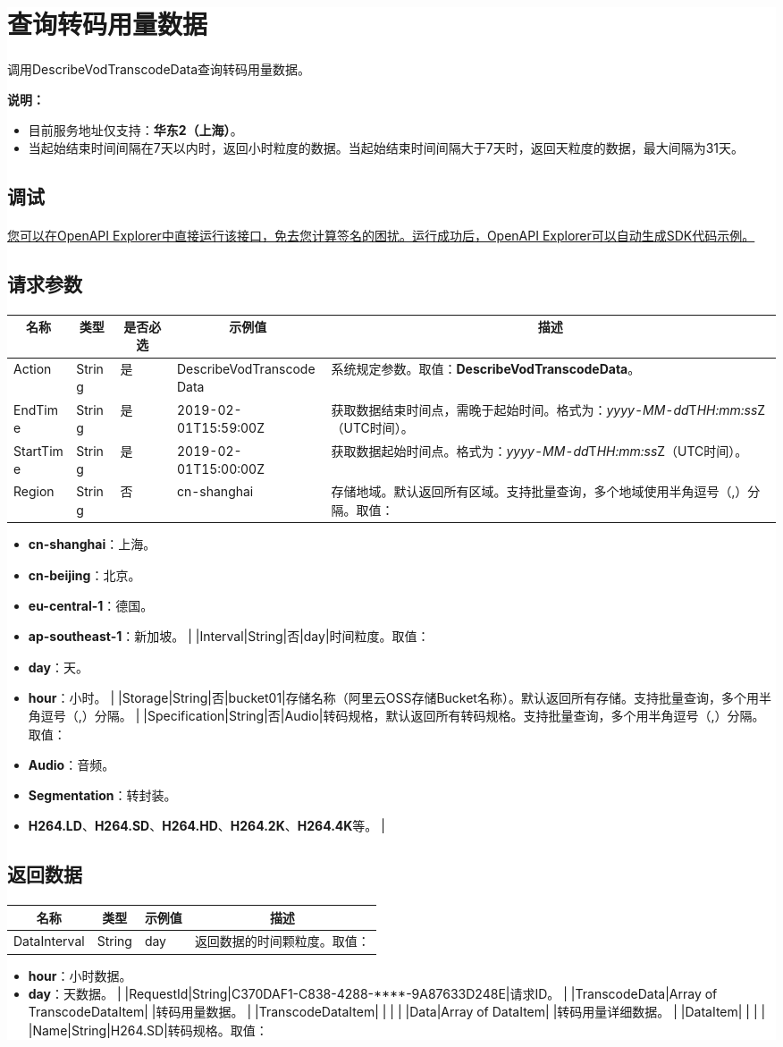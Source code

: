 # 查询转码用量数据

调用DescribeVodTranscodeData查询转码用量数据。

**说明：**

-   目前服务地址仅支持：**华东2（上海）**。
-   当起始结束时间间隔在7天以内时，返回小时粒度的数据。当起始结束时间间隔大于7天时，返回天粒度的数据，最大间隔为31天。

## 调试

[您可以在OpenAPI Explorer中直接运行该接口，免去您计算签名的困扰。运行成功后，OpenAPI Explorer可以自动生成SDK代码示例。](https://api.aliyun.com/#product=vod&api=DescribeVodTranscodeData&type=RPC&version=2017-03-21)

## 请求参数

|名称|类型|是否必选|示例值|描述|
|--|--|----|---|--|
|Action|String|是|DescribeVodTranscodeData|系统规定参数。取值：**DescribeVodTranscodeData**。 |
|EndTime|String|是|2019-02-01T15:59:00Z|获取数据结束时间点，需晚于起始时间。格式为：*yyyy-MM-dd*T*HH:mm:ss*Z（UTC时间）。 |
|StartTime|String|是|2019-02-01T15:00:00Z|获取数据起始时间点。格式为：*yyyy-MM-dd*T*HH:mm:ss*Z（UTC时间）。 |
|Region|String|否|cn-shanghai|存储地域。默认返回所有区域。支持批量查询，多个地域使用半角逗号（,）分隔。取值：

 -   **cn-shanghai**：上海。
-   **cn-beijing**：北京。
-   **eu-central-1**：德国。
-   **ap-southeast-1**：新加坡。 |
|Interval|String|否|day|时间粒度。取值：

 -   **day**：天。
-   **hour**：小时。 |
|Storage|String|否|bucket01|存储名称（阿里云OSS存储Bucket名称）。默认返回所有存储。支持批量查询，多个用半角逗号（,）分隔。 |
|Specification|String|否|Audio|转码规格，默认返回所有转码规格。支持批量查询，多个用半角逗号（,）分隔。取值：

 -   **Audio**：音频。
-   **Segmentation**：转封装。
-   **H264.LD**、**H264.SD**、**H264.HD**、**H264.2K**、**H264.4K**等。 |

## 返回数据

|名称|类型|示例值|描述|
|--|--|---|--|
|DataInterval|String|day|返回数据的时间颗粒度。取值：

 -   **hour**：小时数据。
-   **day**：天数据。 |
|RequestId|String|C370DAF1-C838-4288-\*\*\*\*-9A87633D248E|请求ID。 |
|TranscodeData|Array of TranscodeDataItem| |转码用量数据。 |
|TranscodeDataItem| | | |
|Data|Array of DataItem| |转码用量详细数据。 |
|DataItem| | | |
|Name|String|H264.SD|转码规格。取值：
